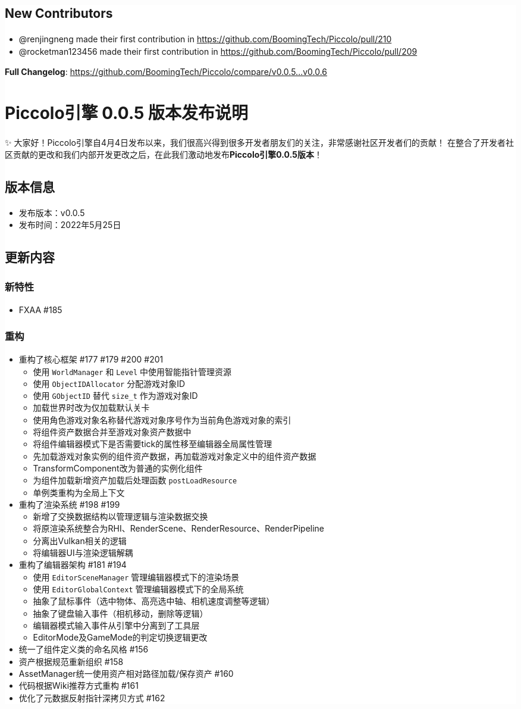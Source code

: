 ## New Contributors
* @renjingneng made their first contribution in https://github.com/BoomingTech/Piccolo/pull/210
* @rocketman123456 made their first contribution in https://github.com/BoomingTech/Piccolo/pull/209

**Full Changelog**: https://github.com/BoomingTech/Piccolo/compare/v0.0.5...v0.0.6

# Piccolo引擎 0.0.5 版本发布说明
✨ 大家好！Piccolo引擎自4月4日发布以来，我们很高兴得到很多开发者朋友们的关注，非常感谢社区开发者们的贡献！
在整合了开发者社区贡献的更改和我们内部开发更改之后，在此我们激动地发布**Piccolo引擎0.0.5版本**！

## 版本信息
- 发布版本：v0.0.5
- 发布时间：2022年5月25日

## 更新内容
### 新特性
- FXAA #185

### 重构
- 重构了核心框架 #177 #179 #200 #201
  - 使用 `WorldManager` 和 `Level` 中使用智能指针管理资源
  - 使用 `ObjectIDAllocator` 分配游戏对象ID
  - 使用 `GObjectID` 替代 `size_t` 作为游戏对象ID
  - 加载世界时改为仅加载默认关卡
  - 使用角色游戏对象名称替代游戏对象序号作为当前角色游戏对象的索引
  - 将组件资产数据合并至游戏对象资产数据中
  - 将组件编辑器模式下是否需要tick的属性移至编辑器全局属性管理
  - 先加载游戏对象实例的组件资产数据，再加载游戏对象定义中的组件资产数据
  - TransformComponent改为普通的实例化组件
  - 为组件加载新增资产加载后处理函数 `postLoadResource`
  - 单例类重构为全局上下文
- 重构了渲染系统 #198 #199
  - 新增了交换数据结构以管理逻辑与渲染数据交换
  - 将原渲染系统整合为RHI、RenderScene、RenderResource、RenderPipeline
  - 分离出Vulkan相关的逻辑
  - 将编辑器UI与渲染逻辑解耦
- 重构了编辑器架构 #181 #194
  - 使用 `EditorSceneManager` 管理编辑器模式下的渲染场景
  - 使用 `EditorGlobalContext` 管理编辑器模式下的全局系统
  - 抽象了鼠标事件（选中物体、高亮选中轴、相机速度调整等逻辑）
  - 抽象了键盘输入事件（相机移动，删除等逻辑）
  - 编辑器模式输入事件从引擎中分离到了工具层
  - EditorMode及GameMode的判定切换逻辑更改
- 统一了组件定义类的命名风格 #156
- 资产根据规范重新组织 #158
- AssetManager统一使用资产相对路径加载/保存资产 #160
- 代码根据Wiki推荐方式重构 #161
- 优化了元数据反射指针深拷贝方式 #162
